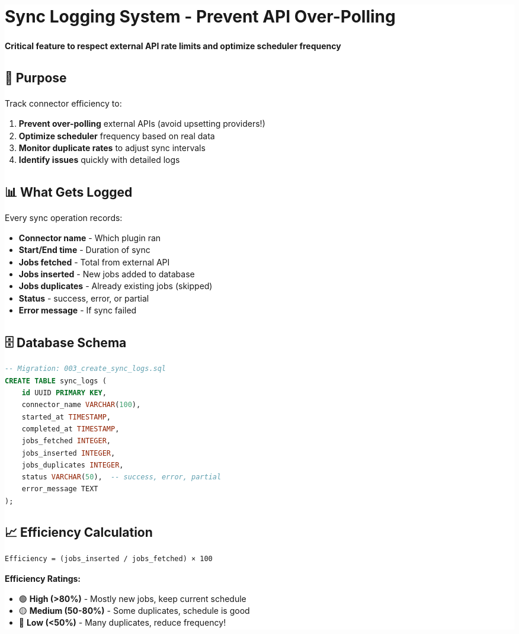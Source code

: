 # Sync Logging System - Prevent API Over-Polling

**Critical feature to respect external API rate limits and optimize scheduler frequency**

## 🎯 Purpose

Track connector efficiency to:
1. **Prevent over-polling** external APIs (avoid upsetting providers!)
2. **Optimize scheduler** frequency based on real data
3. **Monitor duplicate rates** to adjust sync intervals
4. **Identify issues** quickly with detailed logs

## 📊 What Gets Logged

Every sync operation records:
- **Connector name** - Which plugin ran
- **Start/End time** - Duration of sync
- **Jobs fetched** - Total from external API
- **Jobs inserted** - New jobs added to database
- **Jobs duplicates** - Already existing jobs (skipped)
- **Status** - success, error, or partial
- **Error message** - If sync failed

## 🗄️ Database Schema

```sql
-- Migration: 003_create_sync_logs.sql
CREATE TABLE sync_logs (
    id UUID PRIMARY KEY,
    connector_name VARCHAR(100),
    started_at TIMESTAMP,
    completed_at TIMESTAMP,
    jobs_fetched INTEGER,
    jobs_inserted INTEGER,
    jobs_duplicates INTEGER,
    status VARCHAR(50),  -- success, error, partial
    error_message TEXT
);
```

## 📈 Efficiency Calculation

```
Efficiency = (jobs_inserted / jobs_fetched) × 100
```

**Efficiency Ratings:**
- 🟢 **High (>80%)** - Mostly new jobs, keep current schedule
- 🟡 **Medium (50-80%)** - Some duplicates, schedule is good
- 🔴 **Low (<50%)** - Many duplicates, reduce frequency!
